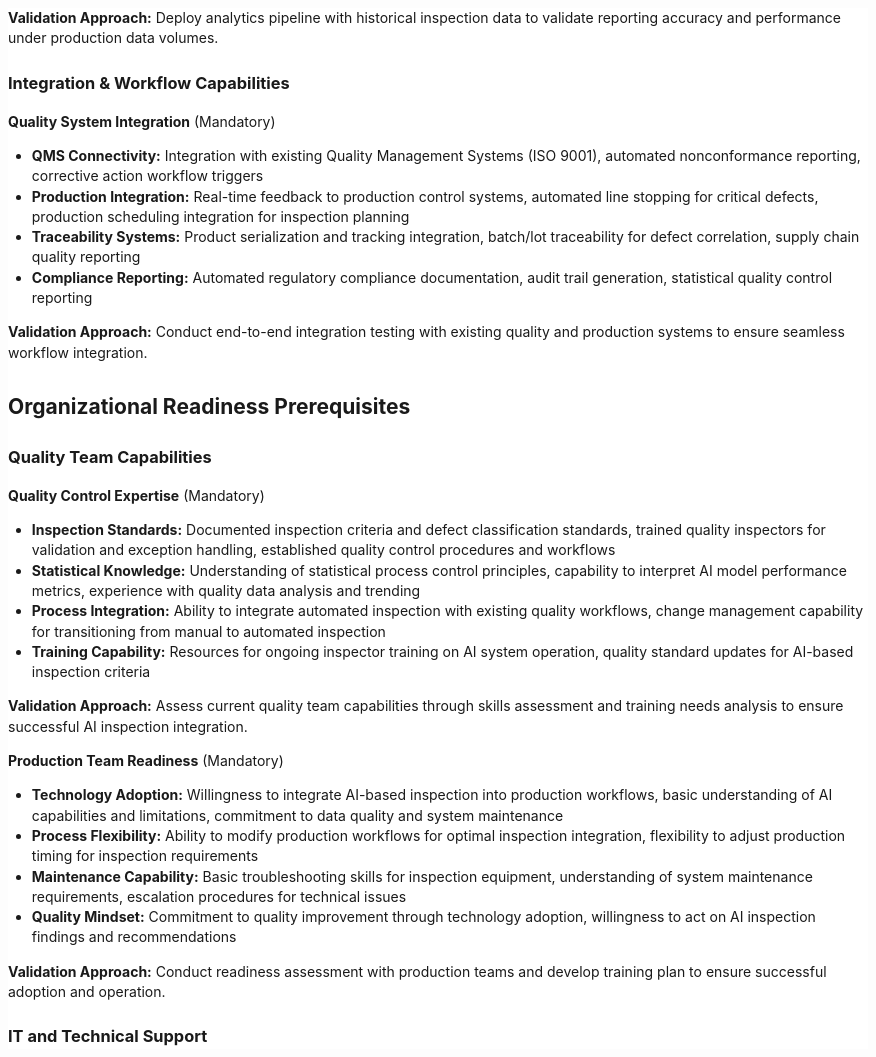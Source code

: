 **Validation Approach:** Deploy analytics pipeline with historical inspection data to validate reporting accuracy and performance under production data volumes.

### Integration & Workflow Capabilities

**Quality System Integration** (Mandatory)

- **QMS Connectivity:** Integration with existing Quality Management Systems (ISO 9001), automated nonconformance reporting, corrective action workflow triggers
- **Production Integration:** Real-time feedback to production control systems, automated line stopping for critical defects, production scheduling integration for inspection planning
- **Traceability Systems:** Product serialization and tracking integration, batch/lot traceability for defect correlation, supply chain quality reporting
- **Compliance Reporting:** Automated regulatory compliance documentation, audit trail generation, statistical quality control reporting

**Validation Approach:** Conduct end-to-end integration testing with existing quality and production systems to ensure seamless workflow integration.

## Organizational Readiness Prerequisites

### Quality Team Capabilities

**Quality Control Expertise** (Mandatory)

- **Inspection Standards:** Documented inspection criteria and defect classification standards, trained quality inspectors for validation and exception handling, established quality control procedures and workflows
- **Statistical Knowledge:** Understanding of statistical process control principles, capability to interpret AI model performance metrics, experience with quality data analysis and trending
- **Process Integration:** Ability to integrate automated inspection with existing quality workflows, change management capability for transitioning from manual to automated inspection
- **Training Capability:** Resources for ongoing inspector training on AI system operation, quality standard updates for AI-based inspection criteria

**Validation Approach:** Assess current quality team capabilities through skills assessment and training needs analysis to ensure successful AI inspection integration.

**Production Team Readiness** (Mandatory)

- **Technology Adoption:** Willingness to integrate AI-based inspection into production workflows, basic understanding of AI capabilities and limitations, commitment to data quality and system maintenance
- **Process Flexibility:** Ability to modify production workflows for optimal inspection integration, flexibility to adjust production timing for inspection requirements
- **Maintenance Capability:** Basic troubleshooting skills for inspection equipment, understanding of system maintenance requirements, escalation procedures for technical issues
- **Quality Mindset:** Commitment to quality improvement through technology adoption, willingness to act on AI inspection findings and recommendations

**Validation Approach:** Conduct readiness assessment with production teams and develop training plan to ensure successful adoption and operation.

### IT and Technical Support
